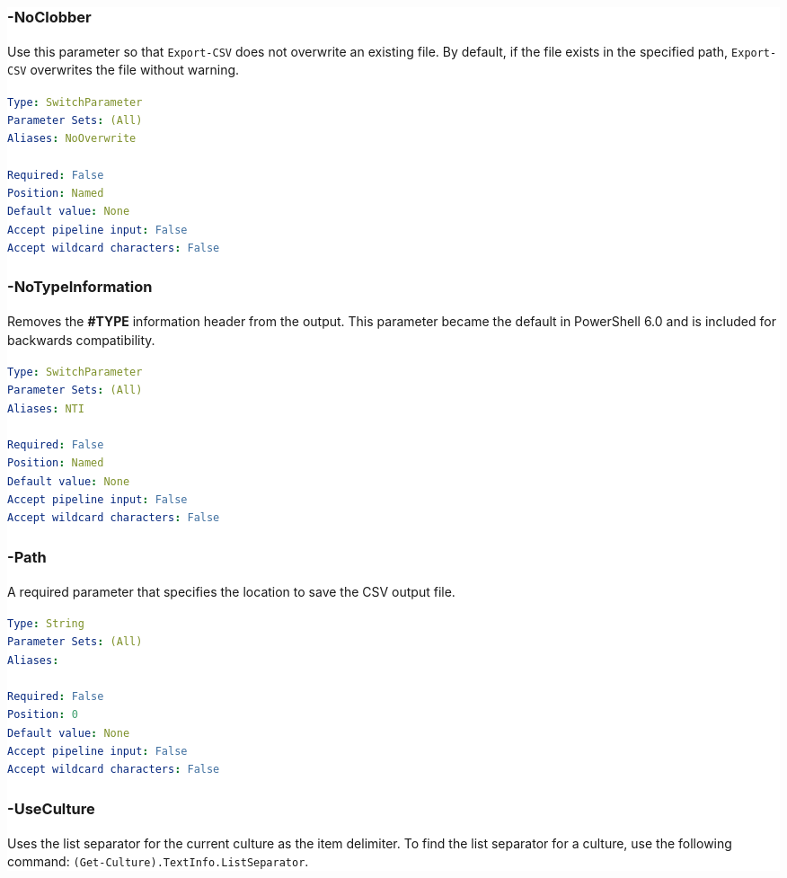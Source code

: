 ### -NoClobber

Use this parameter so that `Export-CSV` does not overwrite an existing file. By default, if the
file exists in the specified path, `Export-CSV` overwrites the file without warning.

```yaml
Type: SwitchParameter
Parameter Sets: (All)
Aliases: NoOverwrite

Required: False
Position: Named
Default value: None
Accept pipeline input: False
Accept wildcard characters: False
```

### -NoTypeInformation

Removes the **#TYPE** information header from the output. This parameter became the default in
PowerShell 6.0 and is included for backwards compatibility.

```yaml
Type: SwitchParameter
Parameter Sets: (All)
Aliases: NTI

Required: False
Position: Named
Default value: None
Accept pipeline input: False
Accept wildcard characters: False
```

### -Path

A required parameter that specifies the location to save the CSV output file.

```yaml
Type: String
Parameter Sets: (All)
Aliases:

Required: False
Position: 0
Default value: None
Accept pipeline input: False
Accept wildcard characters: False
```

### -UseCulture

Uses the list separator for the current culture as the item delimiter. To find the list separator
for a culture, use the following command: `(Get-Culture).TextInfo.ListSeparator`.
